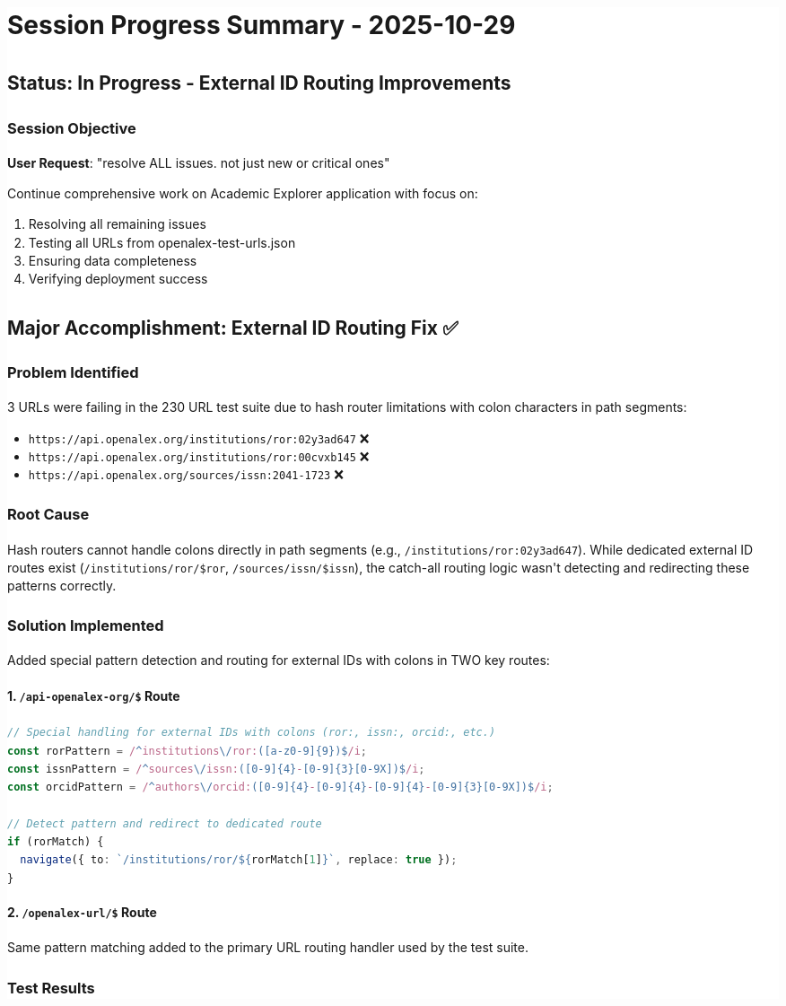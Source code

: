 # Session Progress Summary - 2025-10-29

## Status: In Progress - External ID Routing Improvements

### Session Objective
**User Request**: "resolve ALL issues. not just new or critical ones"

Continue comprehensive work on Academic Explorer application with focus on:
1. Resolving all remaining issues
2. Testing all URLs from openalex-test-urls.json
3. Ensuring data completeness
4. Verifying deployment success

## Major Accomplishment: External ID Routing Fix ✅

### Problem Identified
3 URLs were failing in the 230 URL test suite due to hash router limitations with colon characters in path segments:
- `https://api.openalex.org/institutions/ror:02y3ad647` ❌
- `https://api.openalex.org/institutions/ror:00cvxb145` ❌
- `https://api.openalex.org/sources/issn:2041-1723` ❌

### Root Cause
Hash routers cannot handle colons directly in path segments (e.g., `/institutions/ror:02y3ad647`). While dedicated external ID routes exist (`/institutions/ror/$ror`, `/sources/issn/$issn`), the catch-all routing logic wasn't detecting and redirecting these patterns correctly.

### Solution Implemented
Added special pattern detection and routing for external IDs with colons in TWO key routes:

#### 1. `/api-openalex-org/$` Route
```typescript
// Special handling for external IDs with colons (ror:, issn:, orcid:, etc.)
const rorPattern = /^institutions\/ror:([a-z0-9]{9})$/i;
const issnPattern = /^sources\/issn:([0-9]{4}-[0-9]{3}[0-9X])$/i;
const orcidPattern = /^authors\/orcid:([0-9]{4}-[0-9]{4}-[0-9]{4}-[0-9]{3}[0-9X])$/i;

// Detect pattern and redirect to dedicated route
if (rorMatch) {
  navigate({ to: `/institutions/ror/${rorMatch[1]}`, replace: true });
}
```

#### 2. `/openalex-url/$` Route
Same pattern matching added to the primary URL routing handler used by the test suite.

### Test Results
